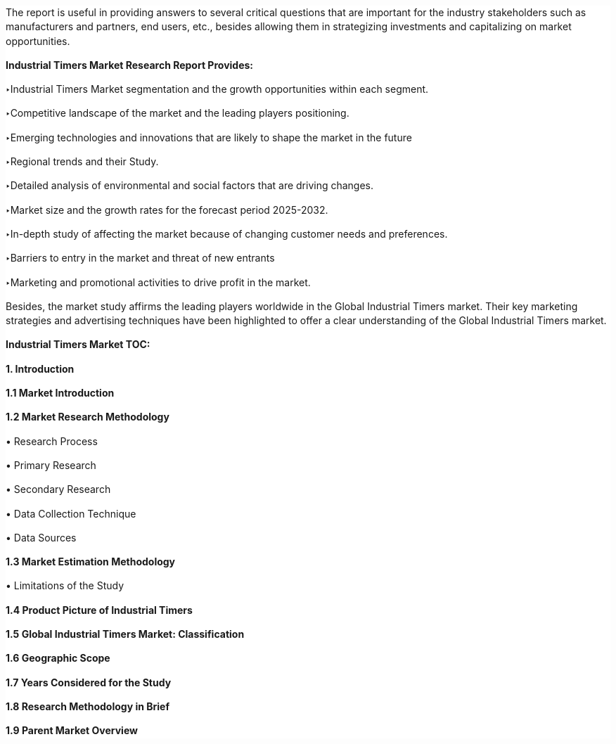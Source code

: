 The report is useful in providing answers to several critical questions that are important for the industry stakeholders such as manufacturers and partners, end users, etc., besides allowing them in strategizing investments and capitalizing on market opportunities.

<strong>Industrial Timers Market Research Report Provides:</strong>

<strong>‣</strong>Industrial Timers Market segmentation and the growth opportunities within each segment.

<strong>‣</strong>Competitive landscape of the market and the leading players positioning.

<strong>‣</strong>Emerging technologies and innovations that are likely to shape the market in the future

<strong>‣</strong>Regional trends and their Study.

<strong>‣</strong>Detailed analysis of environmental and social factors that are driving changes.

<strong>‣</strong>Market size and the growth rates for the forecast period 2025-2032.

<strong>‣</strong>In-depth study of affecting the market because of changing customer needs and preferences.

<strong>‣</strong>Barriers to entry in the market and threat of new entrants

<strong>‣</strong>Marketing and promotional activities to drive profit in the market.

Besides, the market study affirms the leading players worldwide in the Global Industrial Timers market. Their key marketing strategies and advertising techniques have been highlighted to offer a clear understanding of the Global Industrial Timers market.

<strong>Industrial Timers Market TOC:</strong>

<strong>1. Introduction</strong>

<strong>1.1 Market Introduction</strong>

<strong>1.2 Market Research Methodology</strong>

• Research Process

• Primary Research

• Secondary Research

• Data Collection Technique

• Data Sources

<strong>1.3 Market Estimation Methodology</strong>

• Limitations of the Study

<strong>1.4 Product Picture of Industrial Timers</strong>

<strong>1.5 Global Industrial Timers Market: Classification</strong>

<strong>1.6 Geographic Scope</strong>

<strong>1.7 Years Considered for the Study</strong>

<strong>1.8 Research Methodology in Brief</strong>

<strong>1.9 Parent Market Overview</strong>
